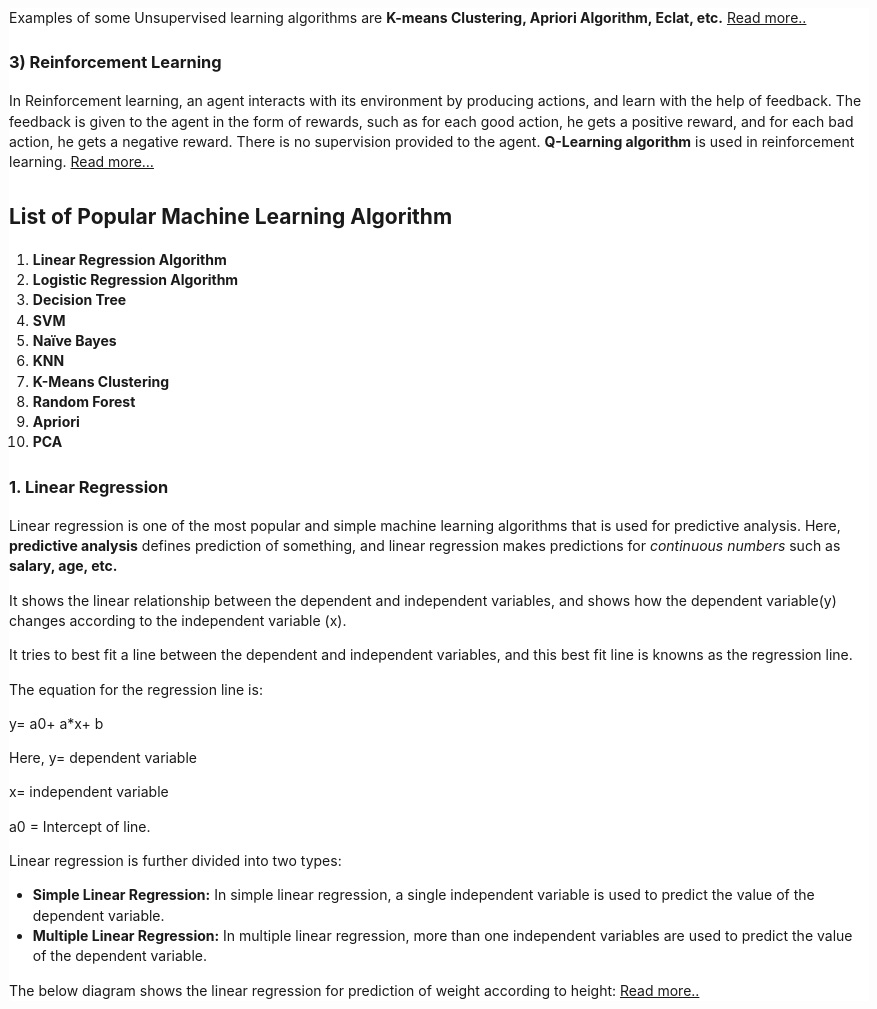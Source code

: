 Examples of some Unsupervised learning algorithms are **K-means Clustering, Apriori Algorithm, Eclat, etc.** [Read more..](https://www.javatpoint.com/unsupervised-machine-learning)

### 3) Reinforcement Learning

In Reinforcement learning, an agent interacts with its environment by producing actions, and learn with the help of feedback. The feedback is given to the agent in the form of rewards, such as for each good action, he gets a positive reward, and for each bad action, he gets a negative reward. There is no supervision provided to the agent. **Q-Learning algorithm** is used in reinforcement learning. [Read more…](https://www.javatpoint.com/reinforcement-learning)

List of Popular Machine Learning Algorithm
------------------------------------------

1.  **Linear Regression Algorithm**
2.  **Logistic Regression Algorithm**
3.  **Decision Tree**
4.  **SVM**
5.  **Naïve Bayes**
6.  **KNN**
7.  **K-Means Clustering**
8.  **Random Forest**
9.  **Apriori**
10.  **PCA**

### 1\. Linear Regression

Linear regression is one of the most popular and simple machine learning algorithms that is used for predictive analysis. Here, **predictive analysis** defines prediction of something, and linear regression makes predictions for _continuous numbers_ such as **salary, age, etc.**

It shows the linear relationship between the dependent and independent variables, and shows how the dependent variable(y) changes according to the independent variable (x).

It tries to best fit a line between the dependent and independent variables, and this best fit line is knowns as the regression line.

The equation for the regression line is:

y= a0\+ a\*x+ b

Here, y= dependent variable

x= independent variable

a0 \= Intercept of line.

Linear regression is further divided into two types:

*   **Simple Linear Regression:** In simple linear regression, a single independent variable is used to predict the value of the dependent variable.
*   **Multiple Linear Regression:** In multiple linear regression, more than one independent variables are used to predict the value of the dependent variable.

The below diagram shows the linear regression for prediction of weight according to height: [Read more..](https://www.javatpoint.com/linear-regression-in-machine-learning)
